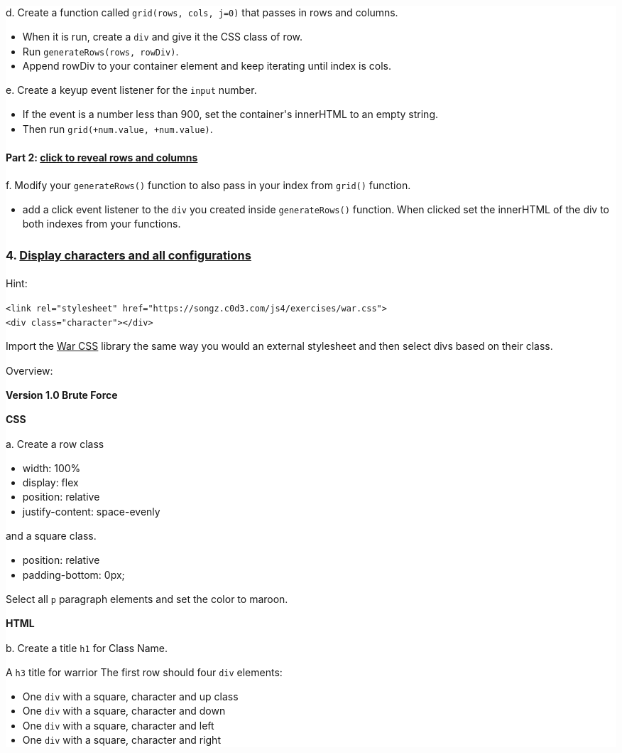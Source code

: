 d. Create a function called `grid(rows, cols, j=0)` that passes in rows and columns.

- When it is run, create a `div` and give it the CSS class of row.
- Run `generateRows(rows, rowDiv)`.
- Append rowDiv to your container element and keep iterating until index is cols.

e. Create a keyup event listener for the `input` number.

- If the event is a number less than 900, set the container's innerHTML to an empty string.
- Then run `grid(+num.value, +num.value)`.


#### Part 2: [click to reveal rows and columns](https://songz.c0d3.com/js4/exercises/rowGen2.html)

f. Modify your `generateRows()` function to also pass in your index from `grid()` function.

- add a click event listener to the `div` you created inside `generateRows()` function. When clicked set the innerHTML of the div to both indexes from your functions.

### 4. [Display characters and all configurations](https://songz.c0d3.com/js4/exercises/warMap.html)

Hint:

```
<link rel="stylesheet" href="https://songz.c0d3.com/js4/exercises/war.css">
<div class="character"></div>
```


Import the [War CSS](https://songz.c0d3.com/js4/exercises/war.css) library the same way you would an external stylesheet and then select divs based on their class.

Overview:

__Version 1.0 Brute Force__

__CSS__

a. Create a row class 

- width: 100%
- display: flex
- position: relative
- justify-content: space-evenly

and a square class.

- position: relative
- padding-bottom: 0px;

Select all `p` paragraph elements and set the color to maroon.

__HTML__

b. Create a title `h1` for Class Name.

A `h3` title for warrior
The first row should four `div` elements:
- One `div` with a square, character and up class
- One `div` with a square, character and down
- One `div` with a square, character and left
- One `div` with a square, character and right
